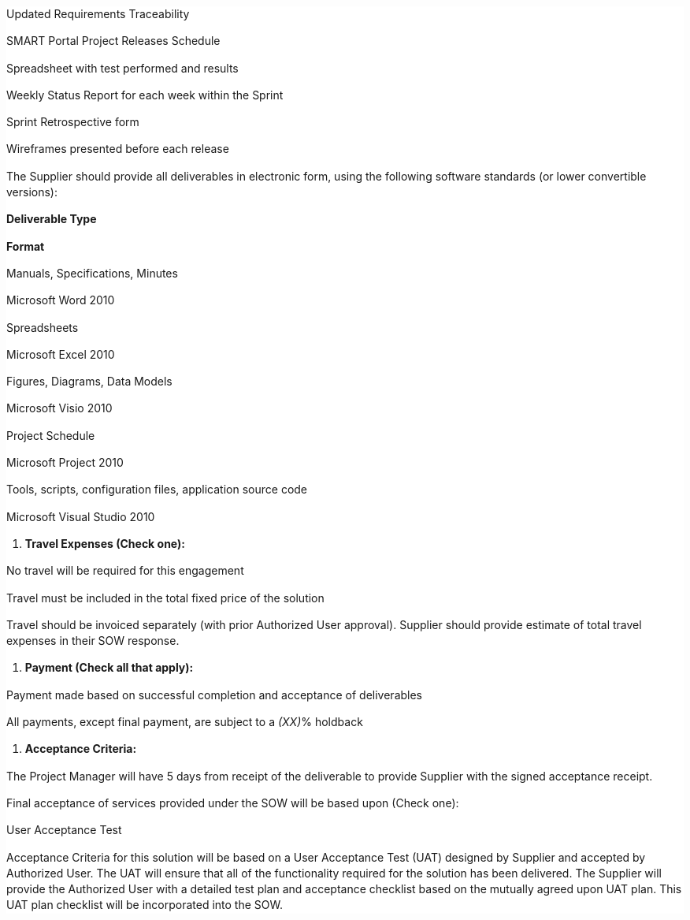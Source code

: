 Updated Requirements Traceability

SMART Portal Project Releases Schedule

Spreadsheet with test performed and results

Weekly Status Report for each week within the Sprint

Sprint Retrospective form

Wireframes presented before each release

The Supplier should provide all deliverables in electronic form, using the following software standards (or lower convertible versions):

__Deliverable Type__

__Format__

Manuals, Specifications, Minutes

Microsoft Word 2010

Spreadsheets

Microsoft Excel 2010

Figures, Diagrams, Data Models

Microsoft Visio 2010

Project Schedule

Microsoft Project 2010

Tools, scripts, configuration files, application source code

Microsoft Visual Studio 2010

1. __Travel Expenses __(Check one)__:__

  No travel will be required for this engagement

  Travel must be included in the total fixed price of the solution

  Travel should be invoiced separately (with prior Authorized User approval).  Supplier should provide estimate of total travel expenses in their SOW response.

1. __Payment __(Check all that apply)__:__

  Payment made based on successful completion and acceptance of deliverables

  All payments, except final payment, are subject to a *(XX)*% holdback

1. __Acceptance Criteria:__

The Project Manager will have 5 days from receipt of the deliverable to provide Supplier with the signed acceptance receipt.

Final acceptance of services provided under the SOW will be based upon (Check one):

  User Acceptance Test

Acceptance Criteria for this solution will be based on a User Acceptance Test (UAT) designed by Supplier and accepted by Authorized User. The UAT will ensure that all of the functionality required for the solution has been delivered.  The Supplier will provide the Authorized User with a detailed test plan and acceptance checklist based on the mutually agreed upon UAT plan.  This UAT plan checklist will be incorporated into the SOW.
